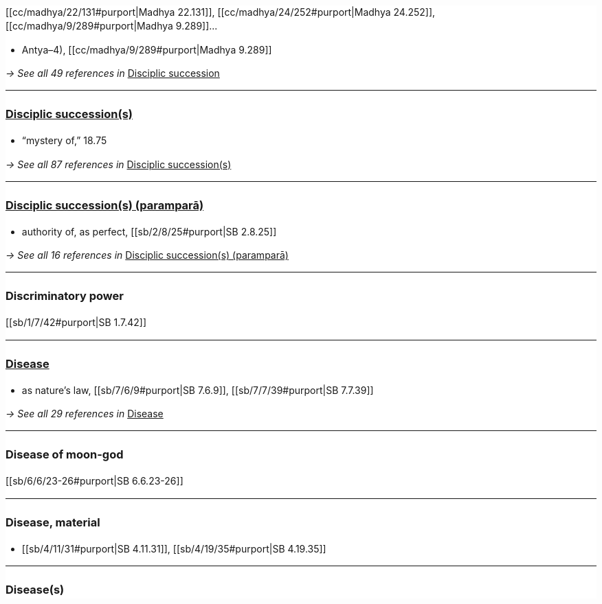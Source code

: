 [[cc/madhya/22/131#purport|Madhya 22.131]], [[cc/madhya/24/252#purport|Madhya 24.252]], [[cc/madhya/9/289#purport|Madhya 9.289]]...

* Antya–4), [[cc/madhya/9/289#purport|Madhya 9.289]]

*→ See all 49 references in* [Disciplic succession](entries/disciplic-succession.md)

---

### [Disciplic succession(s)](entries/disciplic-successions.md)

* “mystery of,” 18.75

*→ See all 87 references in* [Disciplic succession(s)](entries/disciplic-successions.md)

---

### [Disciplic succession(s) (paramparā)](entries/disciplic-successions-parampara.md)

* authority of, as perfect, [[sb/2/8/25#purport|SB 2.8.25]]

*→ See all 16 references in* [Disciplic succession(s) (paramparā)](entries/disciplic-successions-parampara.md)

---

### Discriminatory power

[[sb/1/7/42#purport|SB 1.7.42]]


---

### [Disease](entries/disease.md)

* as nature’s law, [[sb/7/6/9#purport|SB 7.6.9]], [[sb/7/7/39#purport|SB 7.7.39]]

*→ See all 29 references in* [Disease](entries/disease.md)

---

### Disease of moon-god

[[sb/6/6/23-26#purport|SB 6.6.23-26]]


---

### Disease, material

*  [[sb/4/11/31#purport|SB 4.11.31]], [[sb/4/19/35#purport|SB 4.19.35]]

---

### Disease(s)
